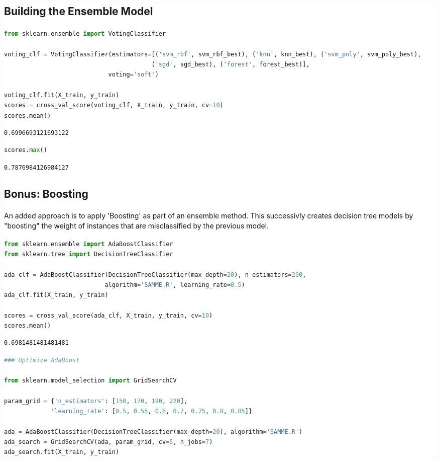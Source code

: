 ## Building the Ensemble Model


```python
from sklearn.ensemble import VotingClassifier

voting_clf = VotingClassifier(estimators=[('svm_rbf', svm_rbf_best), ('knn', knn_best), ('svm_poly', svm_poly_best),
                                         ('sgd', sgd_best), ('forest', forest_best)],
                             voting='soft')

voting_clf.fit(X_train, y_train)
scores = cross_val_score(voting_clf, X_train, y_train, cv=10)
scores.mean()
```


    0.6996693121693122




```python
scores.max()
```




    0.7876984126984127



## Bonus: Boosting

An added approach is to apply 'Boosting' as part of an ensemble method.  This successivly creates decision tree models by "boosting" the weight of instances that are misclassified by the previous model.


```python
from sklearn.ensemble import AdaBoostClassifier
from sklearn.tree import DecisionTreeClassifier

ada_clf = AdaBoostClassifier(DecisionTreeClassifier(max_depth=20), n_estimators=200,
                            algorithm='SAMME.R', learning_rate=0.5)
ada_clf.fit(X_train, y_train)

scores = cross_val_score(ada_clf, X_train, y_train, cv=10)
scores.mean()
```




    0.6981481481481481




```python
### Optimize AdaBoost

from sklearn.model_selection import GridSearchCV

param_grid = {'n_estimators': [150, 170, 190, 220],
             'learning_rate': [0.5, 0.55, 0.6, 0.7, 0.75, 0.8, 0.85]}

ada = AdaBoostClassifier(DecisionTreeClassifier(max_depth=20), algorithm='SAMME.R')
ada_search = GridSearchCV(ada, param_grid, cv=5, n_jobs=7)
ada_search.fit(X_train, y_train)


```

